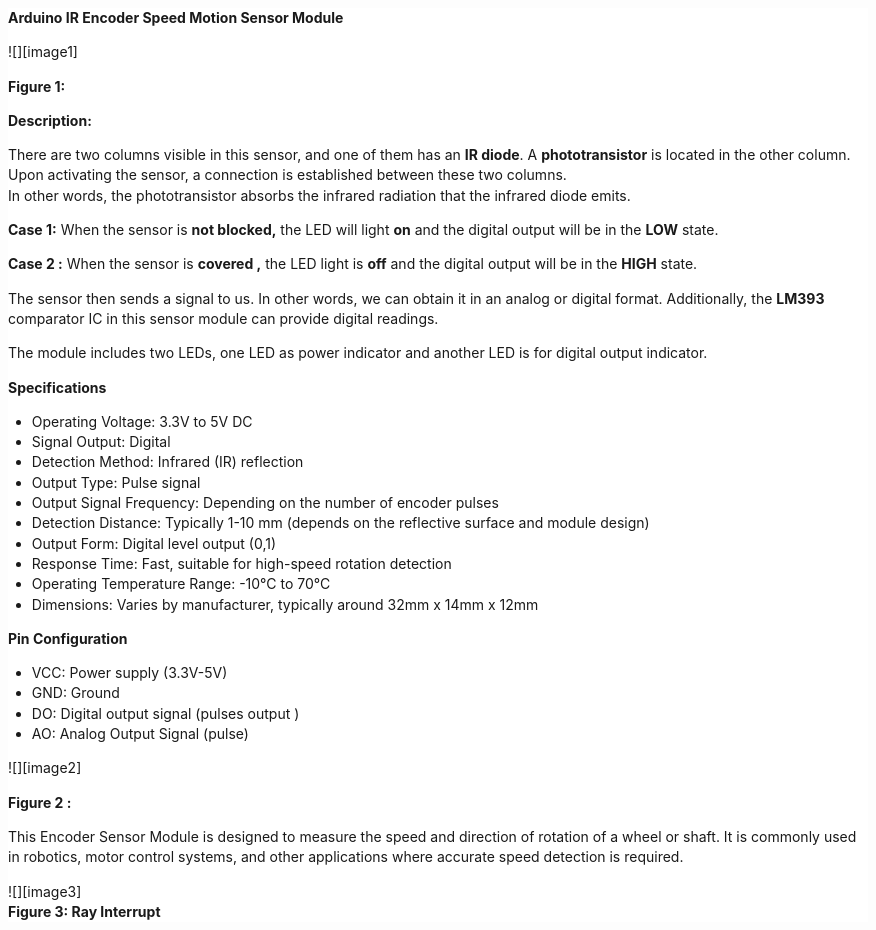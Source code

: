 **Arduino IR Encoder Speed Motion Sensor Module**

![][image1]
  
  **Figure 1:** 

  

**Description:** 

There are two columns visible in this sensor, and one of them has an **IR diode**. A **phototransistor** is located in the other column. Upon activating the sensor, a connection is established between these two columns.   
In other words, the phototransistor absorbs the infrared radiation that the infrared diode emits. 

**Case 1:** When the sensor is **not blocked,** the LED will light **on** and the digital output will be in the **LOW** state. 

**Case 2 :** When the sensor is **covered ,** the LED light is **off** and the digital output will be in the **HIGH** state.

The sensor then sends a signal to us. In other words, we can obtain it in an analog or digital format. Additionally, the **LM393** comparator IC in this sensor module can provide digital readings.

The module includes two LEDs, one LED as power indicator and another LED is for digital output indicator.

**Specifications**

* Operating Voltage: 3.3V to 5V DC  
* Signal Output: Digital  
* Detection Method: Infrared (IR) reflection  
* Output Type: Pulse signal  
* Output Signal Frequency: Depending on the number of encoder pulses  
* Detection Distance: Typically 1-10 mm (depends on the reflective surface and module design)  
* Output Form: Digital level output (0,1)  
* Response Time: Fast, suitable for high-speed rotation detection  
* Operating Temperature Range: \-10°C to 70°C  
* Dimensions: Varies by manufacturer, typically around 32mm x 14mm x 12mm

**Pin Configuration**

* VCC: Power supply (3.3V-5V)  
* GND: Ground  
* DO: Digital output signal (pulses output )  
* AO: Analog Output Signal (pulse)


![][image2] 

 **Figure 2 :** 
                              
  

This Encoder Sensor Module is designed to measure the speed and direction of rotation of a wheel or shaft. It is commonly used in robotics, motor control systems, and other applications where accurate speed detection is required.

![][image3]  
  **Figure 3: Ray Interrupt**
